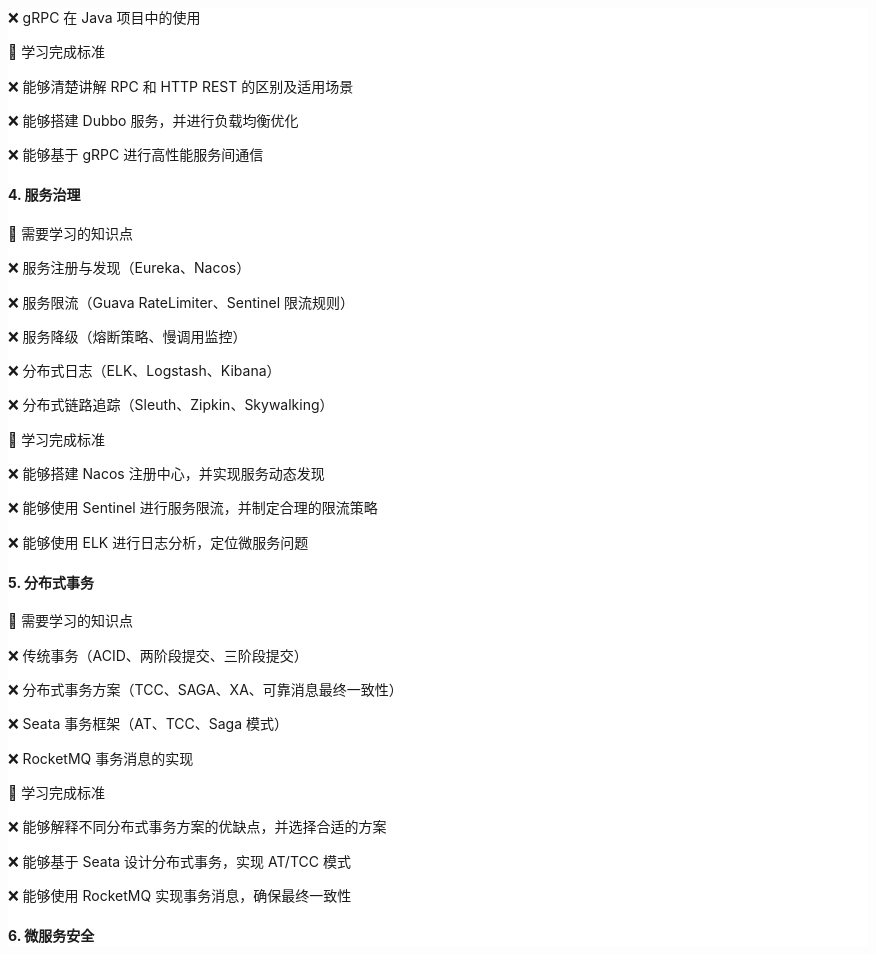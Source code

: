❌ gRPC 在 Java 项目中的使用



🎯 学习完成标准

❌ 能够清楚讲解 RPC 和 HTTP REST 的区别及适用场景

❌ 能够搭建 Dubbo 服务，并进行负载均衡优化

❌ 能够基于 gRPC 进行高性能服务间通信



#### 4. 服务治理



📖 需要学习的知识点

❌ 服务注册与发现（Eureka、Nacos）

❌ 服务限流（Guava RateLimiter、Sentinel 限流规则）

❌ 服务降级（熔断策略、慢调用监控）

❌ 分布式日志（ELK、Logstash、Kibana）

❌ 分布式链路追踪（Sleuth、Zipkin、Skywalking）



🎯 学习完成标准

❌ 能够搭建 Nacos 注册中心，并实现服务动态发现

❌ 能够使用 Sentinel 进行服务限流，并制定合理的限流策略

❌ 能够使用 ELK 进行日志分析，定位微服务问题



#### 5. 分布式事务



📖 需要学习的知识点

❌ 传统事务（ACID、两阶段提交、三阶段提交）

❌ 分布式事务方案（TCC、SAGA、XA、可靠消息最终一致性）

❌ Seata 事务框架（AT、TCC、Saga 模式）

❌ RocketMQ 事务消息的实现



🎯 学习完成标准

❌ 能够解释不同分布式事务方案的优缺点，并选择合适的方案

❌ 能够基于 Seata 设计分布式事务，实现 AT/TCC 模式

❌ 能够使用 RocketMQ 实现事务消息，确保最终一致性



#### 6. 微服务安全
